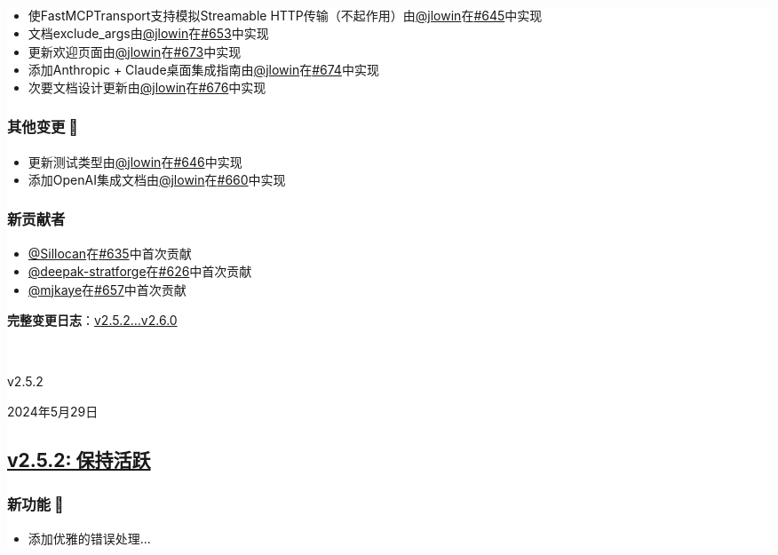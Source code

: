 - 使FastMCPTransport支持模拟Streamable HTTP传输（不起作用）由[@jlowin](https://github.com/jlowin)在[#645](https://github.com/jlowin/fastmcp/pull/645)中实现
- 文档exclude\_args由[@jlowin](https://github.com/jlowin)在[#653](https://github.com/jlowin/fastmcp/pull/653)中实现
- 更新欢迎页面由[@jlowin](https://github.com/jlowin)在[#673](https://github.com/jlowin/fastmcp/pull/673)中实现
- 添加Anthropic + Claude桌面集成指南由[@jlowin](https://github.com/jlowin)在[#674](https://github.com/jlowin/fastmcp/pull/674)中实现
- 次要文档设计更新由[@jlowin](https://github.com/jlowin)在[#676](https://github.com/jlowin/fastmcp/pull/676)中实现

### [​](https://gofastmcp.com/changelog\#other-changes-%F0%9F%A6%BE-4)  其他变更 🦾

- 更新测试类型由[@jlowin](https://github.com/jlowin)在[#646](https://github.com/jlowin/fastmcp/pull/646)中实现
- 添加OpenAI集成文档由[@jlowin](https://github.com/jlowin)在[#660](https://github.com/jlowin/fastmcp/pull/660)中实现

### [​](https://gofastmcp.com/changelog\#new-contributors-4)  新贡献者

- [@Sillocan](https://github.com/Sillocan)在[#635](https://github.com/jlowin/fastmcp/pull/635)中首次贡献
- [@deepak-stratforge](https://github.com/deepak-stratforge)在[#626](https://github.com/jlowin/fastmcp/pull/626)中首次贡献
- [@mjkaye](https://github.com/mjkaye)在[#657](https://github.com/jlowin/fastmcp/pull/657)中首次贡献

**完整变更日志**：[v2.5.2…v2.6.0](https://github.com/jlowin/fastmcp/compare/v2.5.2...v2.6.0)

[​](https://gofastmcp.com/changelog#v2-5-2)

v2.5.2

2024年5月29日

## [​](https://gofastmcp.com/changelog\#v2-5-2%3A-stayin%E2%80%99-alive)  [v2.5.2: 保持活跃](https://github.com/jlowin/fastmcp/releases/tag/v2.5.2)

### [​](https://gofastmcp.com/changelog\#new-features-%F0%9F%8E%89-5)  新功能 🎉

- 添加优雅的错误处理...